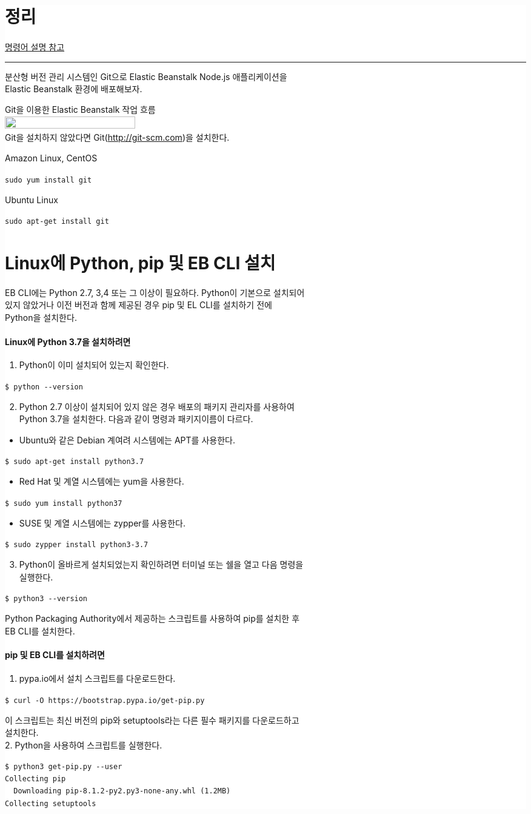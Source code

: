 # 정리  
[명령어 설명 참고](https://github.com/yunkangmin/spring-boot/tree/main/aws/etc) 

---

분산형 버전 관리 시스템인 Git으로 Elastic Beanstalk Node.js 애플리케이션을   
Elastic Beanstalk 환경에 배포해보자.   
  
Git을 이용한 Elastic Beanstalk 작업 흐름   
<img src="https://user-images.githubusercontent.com/33191974/158306076-8b63daf0-3236-41da-aa4a-69fb50db6ca7.png" width="50%" height="50%"/>  
Git을 설치하지 않았다면 Git(http://git-scm.com)을 설치한다.
  
Amazon Linux, CentOS  
```
sudo yum install git
```
Ubuntu Linux  
```
sudo apt-get install git
```

# Linux에 Python, pip 및 EB CLI 설치  
EB CLI에는 Python 2.7, 3,4 또는 그 이상이 필요하다. Python이 기본으로 설치되어  
있지 않았거나 이전 버전과 함께 제공된 경우 pip 및 EL CLI를 설치하기 전에   
Python을 설치한다.   
#### Linux에 Python 3.7을 설치하려면  
1. Python이 이미 설치되어 있는지 확인한다.   
```
$ python --version
```
2. Python 2.7 이상이 설치되어 있지 않은 경우 배포의 패키지 관리자를 사용하여   
Python 3.7을 설치한다. 다음과 같이 명령과 패키지이름이 다르다.   
- Ubuntu와 같은 Debian 계여려 시스템에는 APT를 사용한다.  
```
$ sudo apt-get install python3.7
```
- Red Hat 및 계열 시스템에는 yum을 사용한다.  
```
$ sudo yum install python37
```
- SUSE 및 계열 시스템에는 zypper를 사용한다.   
```
$ sudo zypper install python3-3.7
```
3. Python이 올바르게 설치되었는지 확인하려면 터미널 또는 쉘을 열고 다음 명령을  
실행한다.   
```
$ python3 --version
```
Python Packaging Authority에서 제공하는 스크립트를 사용하여 pip를 설치한 후   
EB CLI를 설치한다.   
#### pip 및 EB CLI를 설치하려면  
1. pypa.io에서 설치 스크립트를 다운로드한다.  
```
$ curl -O https://bootstrap.pypa.io/get-pip.py
```
이 스크립트는 최신 버전의 pip와 setuptools라는 다른 필수 패키지를 다운로드하고  
설치한다.  
2. Python을 사용하여 스크립트를 실행한다.   
```
$ python3 get-pip.py --user
Collecting pip
  Downloading pip-8.1.2-py2.py3-none-any.whl (1.2MB)
Collecting setuptools
```